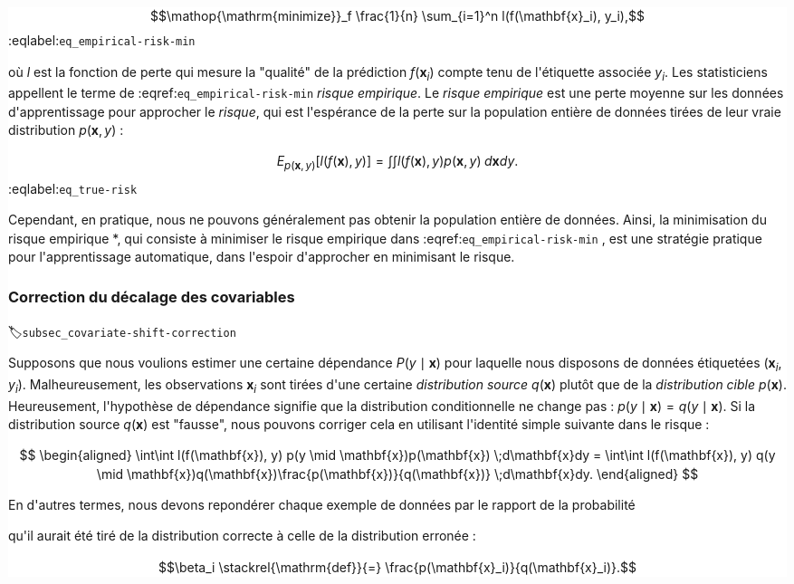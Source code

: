 $$\mathop{\mathrm{minimize}}_f \frac{1}{n} \sum_{i=1}^n l(f(\mathbf{x}_i), y_i),$$ 
 :eqlabel:`eq_empirical-risk-min` 

 où $l$ est la fonction de perte
qui mesure la "qualité" de la prédiction $f(\mathbf{x}_i)$ compte tenu de l'étiquette associée $y_i$.
Les statisticiens appellent le terme de :eqref:`eq_empirical-risk-min` *risque empirique*.
Le *risque empirique* est une perte moyenne sur les données d'apprentissage
pour approcher le *risque*,
qui est l'espérance
de la perte sur la population entière de données tirées de leur vraie distribution
$p(\mathbf{x},y)$ :

$$E_{p(\mathbf{x}, y)} [l(f(\mathbf{x}), y)] = \int\int l(f(\mathbf{x}), y) p(\mathbf{x}, y) \;d\mathbf{x}dy.$$ 
 :eqlabel:`eq_true-risk` 

 Cependant, en pratique, nous ne pouvons généralement pas obtenir la population entière de données.
Ainsi, la minimisation du risque empirique *,
qui consiste à minimiser le risque empirique dans :eqref:`eq_empirical-risk-min` ,
est une stratégie pratique pour l'apprentissage automatique,
dans l'espoir d'approcher
en minimisant le risque.



### Correction du décalage des covariables
:label:`subsec_covariate-shift-correction` 

 Supposons que nous voulions estimer
une certaine dépendance $P(y \mid \mathbf{x})$
 pour laquelle nous disposons de données étiquetées $(\mathbf{x}_i, y_i)$.
Malheureusement, les observations $\mathbf{x}_i$ sont tirées
d'une certaine *distribution source* $q(\mathbf{x})$
 plutôt que de la *distribution cible* $p(\mathbf{x})$.
Heureusement,
l'hypothèse de dépendance signifie
que la distribution conditionnelle ne change pas : $p(y \mid \mathbf{x}) = q(y \mid \mathbf{x})$.
Si la distribution source $q(\mathbf{x})$ est "fausse",
nous pouvons corriger cela en utilisant l'identité simple suivante dans le risque :

$$
\begin{aligned}
\int\int l(f(\mathbf{x}), y) p(y \mid \mathbf{x})p(\mathbf{x}) \;d\mathbf{x}dy =
\int\int l(f(\mathbf{x}), y) q(y \mid \mathbf{x})q(\mathbf{x})\frac{p(\mathbf{x})}{q(\mathbf{x})} \;d\mathbf{x}dy.
\end{aligned}
$$

En d'autres termes, nous devons repondérer chaque exemple de données
par le rapport de la probabilité

 qu'il aurait été tiré de la distribution correcte à celle de la distribution erronée :

$$\beta_i \stackrel{\mathrm{def}}{=} \frac{p(\mathbf{x}_i)}{q(\mathbf{x}_i)}.$$
